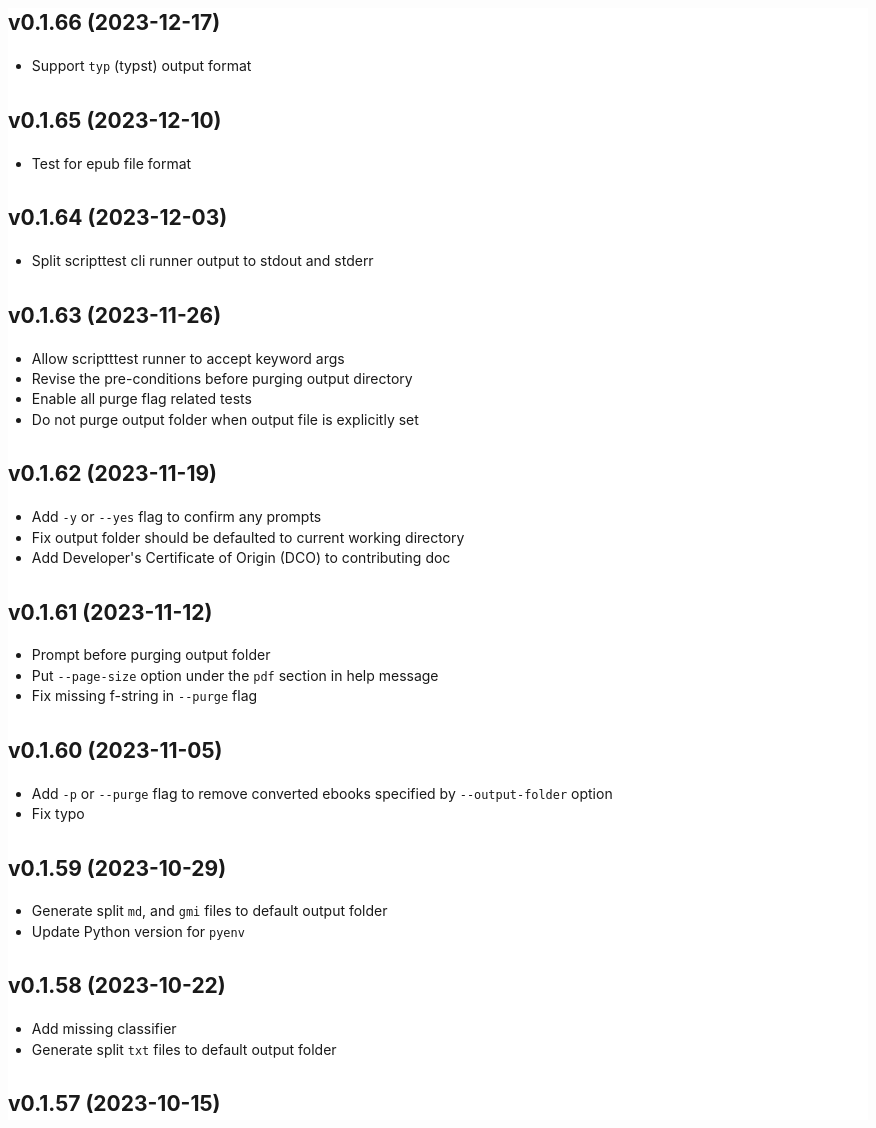 ## v0.1.66 (2023-12-17)

- Support `typ` (typst) output format

## v0.1.65 (2023-12-10)

- Test for epub file format

## v0.1.64 (2023-12-03)

- Split scripttest cli runner output to stdout and stderr

## v0.1.63 (2023-11-26)

- Allow scriptttest runner to accept keyword args
- Revise the pre-conditions before purging output directory
- Enable all purge flag related tests
- Do not purge output folder when output file is explicitly set

## v0.1.62 (2023-11-19)

- Add `-y` or `--yes` flag to confirm any prompts
- Fix output folder should be defaulted to current working directory
- Add Developer's Certificate of Origin (DCO) to contributing doc

## v0.1.61 (2023-11-12)

- Prompt before purging output folder
- Put `--page-size` option under the `pdf` section in help message
- Fix missing f-string in `--purge` flag

## v0.1.60 (2023-11-05)

- Add `-p` or `--purge` flag to remove converted ebooks specified by
  `--output-folder` option
- Fix typo

## v0.1.59 (2023-10-29)

- Generate split `md`, and `gmi` files to default output folder
- Update Python version for `pyenv`

## v0.1.58 (2023-10-22)

- Add missing classifier
- Generate split `txt` files to default output folder

## v0.1.57 (2023-10-15)
